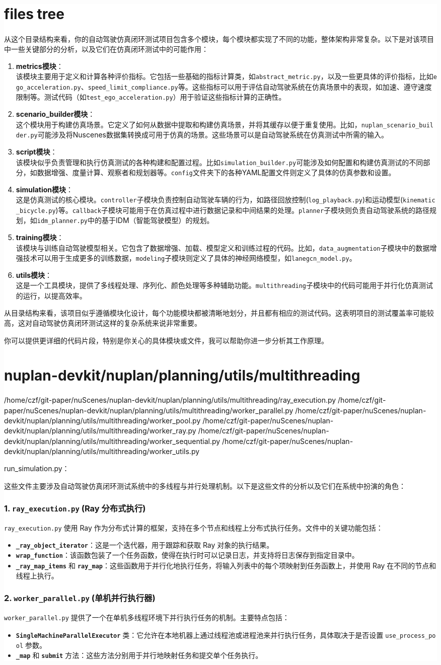 # files tree 

从这个目录结构来看，你的自动驾驶仿真闭环测试项目包含多个模块，每个模块都实现了不同的功能，整体架构非常复杂。以下是对该项目中一些关键部分的分析，以及它们在仿真闭环测试中的可能作用：

1. **metrics模块**：  
   该模块主要用于定义和计算各种评价指标。它包括一些基础的指标计算类，如`abstract_metric.py`，以及一些更具体的评价指标，比如`ego_acceleration.py`、`speed_limit_compliance.py`等。这些指标可以用于评估自动驾驶系统在仿真场景中的表现，如加速、遵守速度限制等。测试代码（如`test_ego_acceleration.py`）用于验证这些指标计算的正确性。

2. **scenario_builder模块**：  
   这个模块用于构建仿真场景。它定义了如何从数据中提取和构建仿真场景，并将其缓存以便于重复使用。比如，`nuplan_scenario_builder.py`可能涉及将Nuscenes数据集转换成可用于仿真的场景。这些场景可以是自动驾驶系统在仿真测试中所需的输入。

3. **script模块**：  
   该模块似乎负责管理和执行仿真测试的各种构建和配置过程。比如`simulation_builder.py`可能涉及如何配置和构建仿真测试的不同部分，如数据增强、度量计算、观察者和规划器等。`config`文件夹下的各种YAML配置文件则定义了具体的仿真参数和设置。

4. **simulation模块**：  
   这是仿真测试的核心模块。`controller`子模块负责控制自动驾驶车辆的行为，如路径回放控制(`log_playback.py`)和运动模型(`kinematic_bicycle.py`)等。`callback`子模块可能用于在仿真过程中进行数据记录和中间结果的处理。`planner`子模块则负责自动驾驶系统的路径规划，如`idm_planner.py`中的基于IDM（智能驾驶模型）的规划。

5. **training模块**：  
   该模块与训练自动驾驶模型相关。它包含了数据增强、加载、模型定义和训练过程的代码。比如，`data_augmentation`子模块中的数据增强技术可以用于生成更多的训练数据，`modeling`子模块则定义了具体的神经网络模型，如`lanegcn_model.py`。

6. **utils模块**：  
   这是一个工具模块，提供了多线程处理、序列化、颜色处理等多种辅助功能。`multithreading`子模块中的代码可能用于并行化仿真测试的运行，以提高效率。

从目录结构来看，该项目似乎遵循模块化设计，每个功能模块都被清晰地划分，并且都有相应的测试代码。这表明项目的测试覆盖率可能较高，这对自动驾驶仿真闭环测试这样的复杂系统来说非常重要。

你可以提供更详细的代码片段，特别是你关心的具体模块或文件，我可以帮助你进一步分析其工作原理。

# nuplan-devkit/nuplan/planning/utils/multithreading

/home/czf/git-paper/nuScenes/nuplan-devkit/nuplan/planning/utils/multithreading/ray_execution.py
/home/czf/git-paper/nuScenes/nuplan-devkit/nuplan/planning/utils/multithreading/worker_parallel.py
/home/czf/git-paper/nuScenes/nuplan-devkit/nuplan/planning/utils/multithreading/worker_pool.py
/home/czf/git-paper/nuScenes/nuplan-devkit/nuplan/planning/utils/multithreading/worker_ray.py
/home/czf/git-paper/nuScenes/nuplan-devkit/nuplan/planning/utils/multithreading/worker_sequential.py
/home/czf/git-paper/nuScenes/nuplan-devkit/nuplan/planning/utils/multithreading/worker_utils.py

run_simulation.py：

这些文件主要涉及自动驾驶仿真闭环测试系统中的多线程与并行处理机制。以下是这些文件的分析以及它们在系统中扮演的角色：

### 1. `ray_execution.py` (Ray 分布式执行)
`ray_execution.py` 使用 Ray 作为分布式计算的框架，支持在多个节点和线程上分布式执行任务。文件中的关键功能包括：
- **`_ray_object_iterator`**：这是一个迭代器，用于跟踪和获取 Ray 对象的执行结果。
- **`wrap_function`**：该函数包装了一个任务函数，使得在执行时可以记录日志，并支持将日志保存到指定目录中。
- **`_ray_map_items`** 和 **`ray_map`**：这些函数用于并行化地执行任务，将输入列表中的每个项映射到任务函数上，并使用 Ray 在不同的节点和线程上执行。

### 2. `worker_parallel.py` (单机并行执行器)
`worker_parallel.py` 提供了一个在单机多线程环境下并行执行任务的机制。主要特点包括：
- **`SingleMachineParallelExecutor`** 类：它允许在本地机器上通过线程池或进程池来并行执行任务，具体取决于是否设置 `use_process_pool` 参数。
- **`_map`** 和 **`submit`** 方法：这些方法分别用于并行地映射任务和提交单个任务执行。

